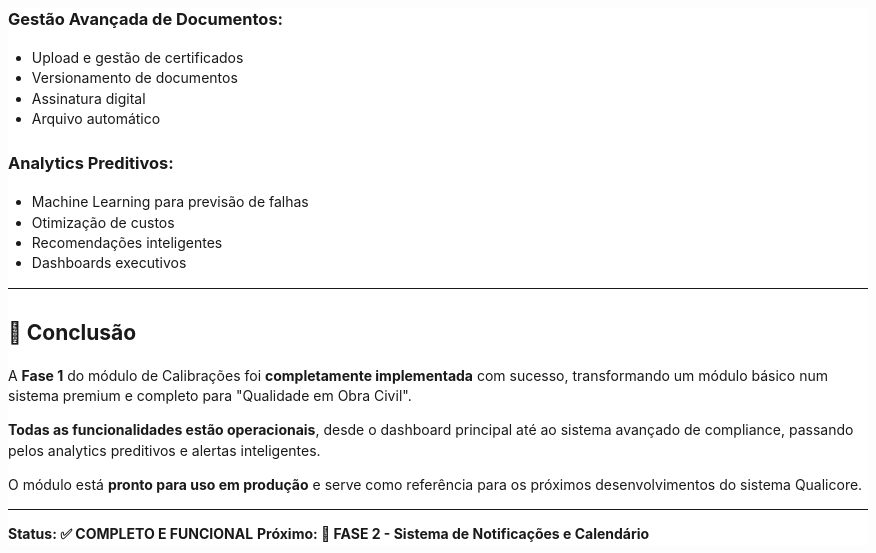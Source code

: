 ### **Gestão Avançada de Documentos:**
- Upload e gestão de certificados
- Versionamento de documentos
- Assinatura digital
- Arquivo automático

### **Analytics Preditivos:**
- Machine Learning para previsão de falhas
- Otimização de custos
- Recomendações inteligentes
- Dashboards executivos

---

## 🎉 Conclusão

A **Fase 1** do módulo de Calibrações foi **completamente implementada** com sucesso, transformando um módulo básico num sistema premium e completo para "Qualidade em Obra Civil". 

**Todas as funcionalidades estão operacionais**, desde o dashboard principal até ao sistema avançado de compliance, passando pelos analytics preditivos e alertas inteligentes.

O módulo está **pronto para uso em produção** e serve como referência para os próximos desenvolvimentos do sistema Qualicore.

---

**Status: ✅ COMPLETO E FUNCIONAL**
**Próximo: 🚀 FASE 2 - Sistema de Notificações e Calendário**
